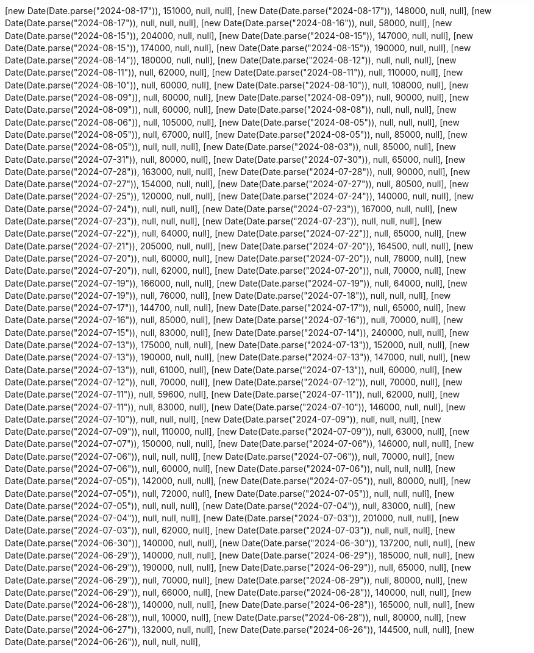 [new Date(Date.parse("2024-08-17")), 151000, null, null], [new Date(Date.parse("2024-08-17")), 148000, null, null], [new Date(Date.parse("2024-08-17")), null, null, null], [new Date(Date.parse("2024-08-16")), null, 58000, null], [new Date(Date.parse("2024-08-15")), 204000, null, null], [new Date(Date.parse("2024-08-15")), 147000, null, null], [new Date(Date.parse("2024-08-15")), 174000, null, null], [new Date(Date.parse("2024-08-15")), 190000, null, null], [new Date(Date.parse("2024-08-14")), 180000, null, null], [new Date(Date.parse("2024-08-12")), null, null, null], [new Date(Date.parse("2024-08-11")), null, 62000, null], [new Date(Date.parse("2024-08-11")), null, 110000, null], [new Date(Date.parse("2024-08-10")), null, 60000, null], [new Date(Date.parse("2024-08-10")), null, 108000, null], [new Date(Date.parse("2024-08-09")), null, 60000, null], [new Date(Date.parse("2024-08-09")), null, 90000, null], [new Date(Date.parse("2024-08-09")), null, 60000, null], [new Date(Date.parse("2024-08-08")), null, null, null], [new Date(Date.parse("2024-08-06")), null, 105000, null], [new Date(Date.parse("2024-08-05")), null, null, null], [new Date(Date.parse("2024-08-05")), null, 67000, null], [new Date(Date.parse("2024-08-05")), null, 85000, null], [new Date(Date.parse("2024-08-05")), null, null, null], [new Date(Date.parse("2024-08-03")), null, 85000, null], [new Date(Date.parse("2024-07-31")), null, 80000, null], [new Date(Date.parse("2024-07-30")), null, 65000, null], [new Date(Date.parse("2024-07-28")), 163000, null, null], [new Date(Date.parse("2024-07-28")), null, 90000, null], [new Date(Date.parse("2024-07-27")), 154000, null, null], [new Date(Date.parse("2024-07-27")), null, 80500, null], [new Date(Date.parse("2024-07-25")), 120000, null, null], [new Date(Date.parse("2024-07-24")), 140000, null, null], [new Date(Date.parse("2024-07-24")), null, null, null], [new Date(Date.parse("2024-07-23")), 167000, null, null], [new Date(Date.parse("2024-07-23")), null, null, null], [new Date(Date.parse("2024-07-23")), null, null, null], [new Date(Date.parse("2024-07-22")), null, 64000, null], [new Date(Date.parse("2024-07-22")), null, 65000, null], [new Date(Date.parse("2024-07-21")), 205000, null, null], [new Date(Date.parse("2024-07-20")), 164500, null, null], [new Date(Date.parse("2024-07-20")), null, 60000, null], [new Date(Date.parse("2024-07-20")), null, 78000, null], [new Date(Date.parse("2024-07-20")), null, 62000, null], [new Date(Date.parse("2024-07-20")), null, 70000, null], [new Date(Date.parse("2024-07-19")), 166000, null, null], [new Date(Date.parse("2024-07-19")), null, 64000, null], [new Date(Date.parse("2024-07-19")), null, 76000, null], [new Date(Date.parse("2024-07-18")), null, null, null], [new Date(Date.parse("2024-07-17")), 144700, null, null], [new Date(Date.parse("2024-07-17")), null, 65000, null], [new Date(Date.parse("2024-07-16")), null, 85000, null], [new Date(Date.parse("2024-07-16")), null, 70000, null], [new Date(Date.parse("2024-07-15")), null, 83000, null], [new Date(Date.parse("2024-07-14")), 240000, null, null], [new Date(Date.parse("2024-07-13")), 175000, null, null], [new Date(Date.parse("2024-07-13")), 152000, null, null], [new Date(Date.parse("2024-07-13")), 190000, null, null], [new Date(Date.parse("2024-07-13")), 147000, null, null], [new Date(Date.parse("2024-07-13")), null, 61000, null], [new Date(Date.parse("2024-07-13")), null, 60000, null], [new Date(Date.parse("2024-07-12")), null, 70000, null], [new Date(Date.parse("2024-07-12")), null, 70000, null], [new Date(Date.parse("2024-07-11")), null, 59600, null], [new Date(Date.parse("2024-07-11")), null, 62000, null], [new Date(Date.parse("2024-07-11")), null, 83000, null], [new Date(Date.parse("2024-07-10")), 146000, null, null], [new Date(Date.parse("2024-07-10")), null, null, null], [new Date(Date.parse("2024-07-09")), null, null, null], [new Date(Date.parse("2024-07-09")), null, 110000, null], [new Date(Date.parse("2024-07-09")), null, 63000, null], [new Date(Date.parse("2024-07-07")), 150000, null, null], [new Date(Date.parse("2024-07-06")), 146000, null, null], [new Date(Date.parse("2024-07-06")), null, null, null], [new Date(Date.parse("2024-07-06")), null, 70000, null], [new Date(Date.parse("2024-07-06")), null, 60000, null], [new Date(Date.parse("2024-07-06")), null, null, null], [new Date(Date.parse("2024-07-05")), 142000, null, null], [new Date(Date.parse("2024-07-05")), null, 80000, null], [new Date(Date.parse("2024-07-05")), null, 72000, null], [new Date(Date.parse("2024-07-05")), null, null, null], [new Date(Date.parse("2024-07-05")), null, null, null], [new Date(Date.parse("2024-07-04")), null, 83000, null], [new Date(Date.parse("2024-07-04")), null, null, null], [new Date(Date.parse("2024-07-03")), 201000, null, null], [new Date(Date.parse("2024-07-03")), null, 62000, null], [new Date(Date.parse("2024-07-03")), null, null, null], [new Date(Date.parse("2024-06-30")), 140000, null, null], [new Date(Date.parse("2024-06-30")), 137200, null, null], [new Date(Date.parse("2024-06-29")), 140000, null, null], [new Date(Date.parse("2024-06-29")), 185000, null, null], [new Date(Date.parse("2024-06-29")), 190000, null, null], [new Date(Date.parse("2024-06-29")), null, 65000, null], [new Date(Date.parse("2024-06-29")), null, 70000, null], [new Date(Date.parse("2024-06-29")), null, 80000, null], [new Date(Date.parse("2024-06-29")), null, 66000, null], [new Date(Date.parse("2024-06-28")), 140000, null, null], [new Date(Date.parse("2024-06-28")), 140000, null, null], [new Date(Date.parse("2024-06-28")), 165000, null, null], [new Date(Date.parse("2024-06-28")), null, 10000, null], [new Date(Date.parse("2024-06-28")), null, 80000, null], [new Date(Date.parse("2024-06-27")), 132000, null, null], [new Date(Date.parse("2024-06-26")), 144500, null, null], [new Date(Date.parse("2024-06-26")), null, null, null],